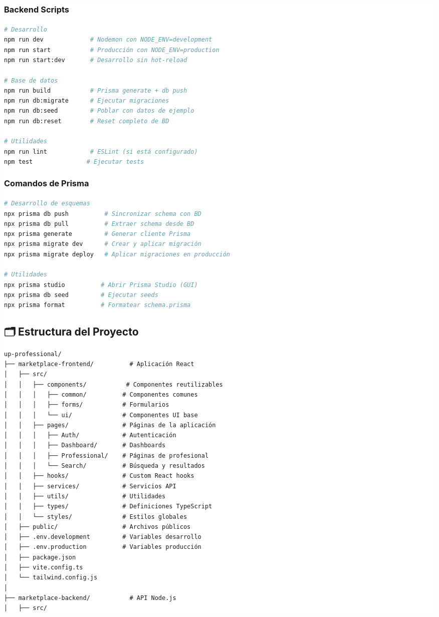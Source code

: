 ### Backend Scripts

```bash
# Desarrollo
npm run dev             # Nodemon con NODE_ENV=development
npm run start           # Producción con NODE_ENV=production
npm run start:dev       # Desarrollo sin hot-reload

# Base de datos
npm run build           # Prisma generate + db push
npm run db:migrate      # Ejecutar migraciones
npm run db:seed         # Poblar con datos de ejemplo
npm run db:reset        # Reset completo de BD

# Utilidades
npm run lint            # ESLint (si está configurado)
npm test               # Ejecutar tests
```

### Comandos de Prisma

```bash
# Desarrollo de esquemas
npx prisma db push          # Sincronizar schema con BD
npx prisma db pull          # Extraer schema desde BD
npx prisma generate         # Generar cliente Prisma
npx prisma migrate dev      # Crear y aplicar migración
npx prisma migrate deploy   # Aplicar migraciones en producción

# Utilidades
npx prisma studio          # Abrir Prisma Studio (GUI)
npx prisma db seed         # Ejecutar seeds
npx prisma format          # Formatear schema.prisma
```

## 🗂️ Estructura del Proyecto

```
up-professional/
├── marketplace-frontend/          # Aplicación React
│   ├── src/
│   │   ├── components/           # Componentes reutilizables
│   │   │   ├── common/          # Componentes comunes
│   │   │   ├── forms/           # Formularios
│   │   │   └── ui/              # Componentes UI base
│   │   ├── pages/               # Páginas de la aplicación
│   │   │   ├── Auth/            # Autenticación
│   │   │   ├── Dashboard/       # Dashboards
│   │   │   ├── Professional/    # Páginas de profesional
│   │   │   └── Search/          # Búsqueda y resultados
│   │   ├── hooks/               # Custom React hooks
│   │   ├── services/            # Servicios API
│   │   ├── utils/               # Utilidades
│   │   ├── types/               # Definiciones TypeScript
│   │   └── styles/              # Estilos globales
│   ├── public/                  # Archivos públicos
│   ├── .env.development         # Variables desarrollo
│   ├── .env.production          # Variables producción
│   ├── package.json
│   ├── vite.config.ts
│   └── tailwind.config.js
│
├── marketplace-backend/           # API Node.js
│   ├── src/
```